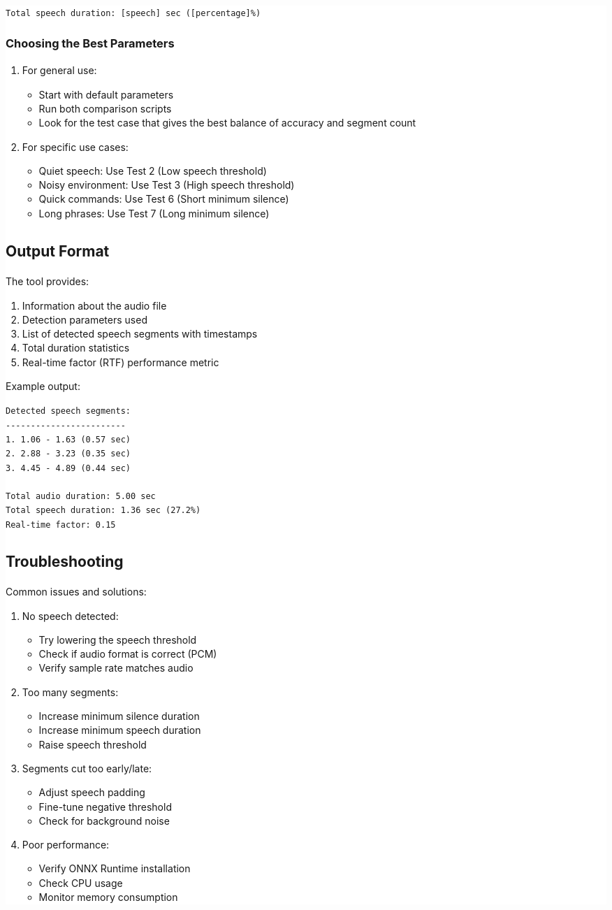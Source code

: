 ```
Total speech duration: [speech] sec ([percentage]%)
```

### Choosing the Best Parameters

1. For general use:
   - Start with default parameters
   - Run both comparison scripts
   - Look for the test case that gives the best balance of accuracy and segment count

2. For specific use cases:
   - Quiet speech: Use Test 2 (Low speech threshold)
   - Noisy environment: Use Test 3 (High speech threshold)
   - Quick commands: Use Test 6 (Short minimum silence)
   - Long phrases: Use Test 7 (Long minimum silence)

## Output Format

The tool provides:
1. Information about the audio file
2. Detection parameters used
3. List of detected speech segments with timestamps
4. Total duration statistics
5. Real-time factor (RTF) performance metric

Example output:
```
Detected speech segments:
------------------------
1. 1.06 - 1.63 (0.57 sec)
2. 2.88 - 3.23 (0.35 sec)
3. 4.45 - 4.89 (0.44 sec)

Total audio duration: 5.00 sec
Total speech duration: 1.36 sec (27.2%)
Real-time factor: 0.15
```

## Troubleshooting

Common issues and solutions:

1. No speech detected:
   - Try lowering the speech threshold
   - Check if audio format is correct (PCM)
   - Verify sample rate matches audio

2. Too many segments:
   - Increase minimum silence duration
   - Increase minimum speech duration
   - Raise speech threshold

3. Segments cut too early/late:
   - Adjust speech padding
   - Fine-tune negative threshold
   - Check for background noise

4. Poor performance:
   - Verify ONNX Runtime installation
   - Check CPU usage
   - Monitor memory consumption 